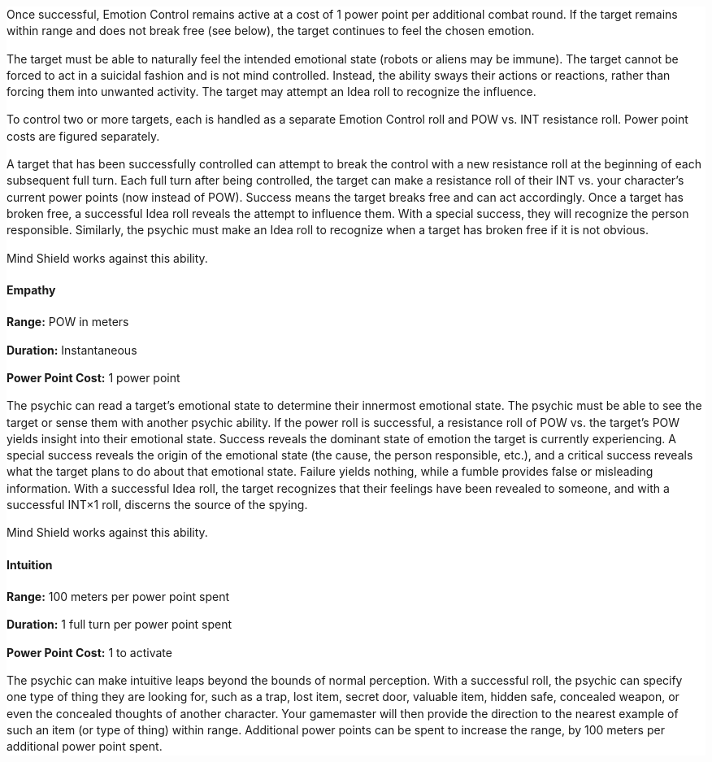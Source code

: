Once successful, Emotion Control remains active at a cost of 1 power point per additional combat round. If the target remains within range and does not break free (see below), the target continues to feel the chosen emotion.

The target must be able to naturally feel the intended emotional state (robots or aliens may be immune). The target cannot be forced to act in a suicidal fashion and is not mind controlled. Instead, the ability sways their actions or reactions, rather than forcing them into unwanted activity. The target may attempt an Idea roll to recognize the influence.

To control two or more targets, each is handled as a separate Emotion Control roll and POW vs. INT resistance roll. Power point costs are figured separately.

A target that has been successfully controlled can attempt to break the control with a new resistance roll at the beginning of each subsequent full turn. Each full turn after being controlled, the target can make a resistance roll of their INT vs. your character’s current power points (now instead of POW). Success means the target breaks free and can act accordingly. Once a target has broken free, a successful Idea roll reveals the attempt to influence them. With a special success, they will recognize the person responsible. Similarly, the psychic must make an Idea roll to recognize when a target has broken free if it is not obvious.

Mind Shield works against this ability.

#### Empathy

**Range:** POW in meters

**Duration:** Instantaneous

**Power Point Cost:** 1 power point

The psychic can read a target’s emotional state to determine their innermost emotional state. The psychic must be able to see the target or sense them with another psychic ability. If the power roll is successful, a resistance roll of POW vs. the target’s POW yields insight into their emotional state. Success reveals the dominant state of emotion the target is currently experiencing. A special success reveals the origin of the emotional state (the cause, the person responsible, etc.), and a critical success reveals what the target plans to do about that emotional state. Failure yields nothing, while a fumble provides false or misleading information. With a successful Idea roll, the target recognizes that their feelings have been revealed to someone, and with a successful INT×1 roll, discerns the source of the spying.

Mind Shield works against this ability.

#### Intuition

**Range:** 100 meters per power point spent

**Duration:** 1 full turn per power point spent

**Power Point Cost:** 1 to activate

The psychic can make intuitive leaps beyond the bounds of normal perception. With a successful roll, the psychic can specify one type of thing they are looking for, such as a trap, lost item, secret door, valuable item, hidden safe, concealed weapon, or even the concealed thoughts of another character. Your gamemaster will then provide the direction to the nearest example of such an item (or type of thing) within range. Additional power points can be spent to increase the range, by 100 meters per additional power point spent.
